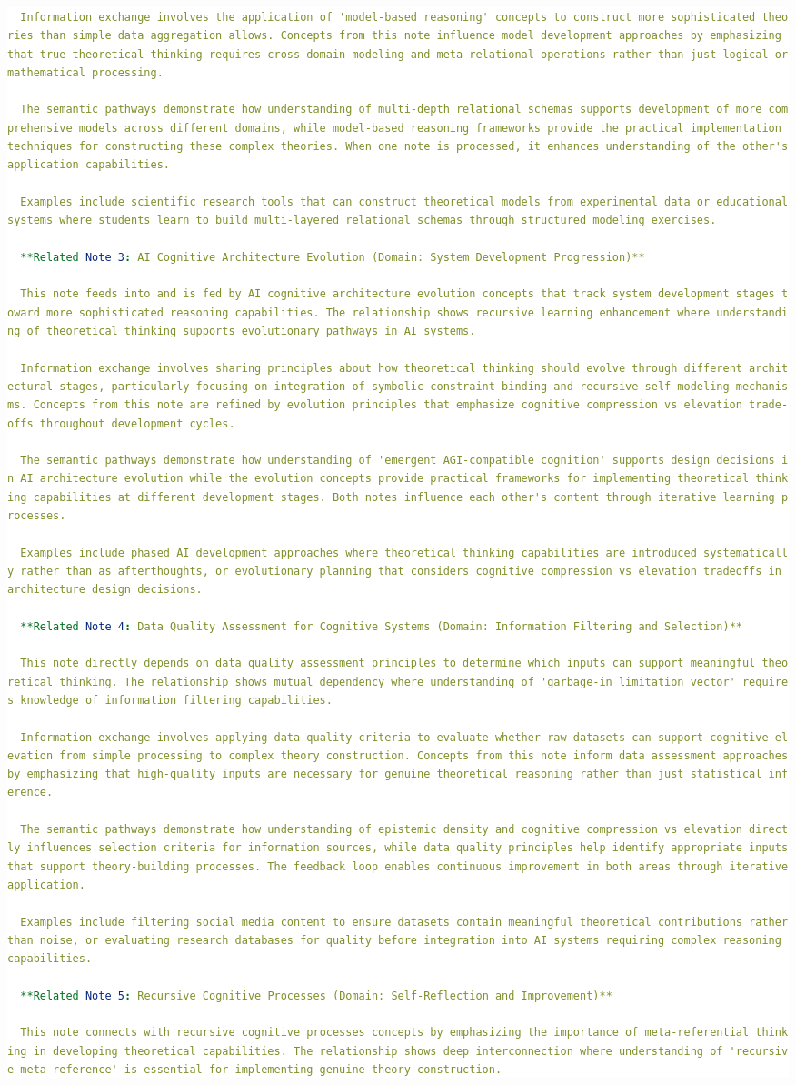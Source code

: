 ```yaml
  Information exchange involves the application of 'model-based reasoning' concepts to construct more sophisticated theories than simple data aggregation allows. Concepts from this note influence model development approaches by emphasizing that true theoretical thinking requires cross-domain modeling and meta-relational operations rather than just logical or mathematical processing.

  The semantic pathways demonstrate how understanding of multi-depth relational schemas supports development of more comprehensive models across different domains, while model-based reasoning frameworks provide the practical implementation techniques for constructing these complex theories. When one note is processed, it enhances understanding of the other's application capabilities.

  Examples include scientific research tools that can construct theoretical models from experimental data or educational systems where students learn to build multi-layered relational schemas through structured modeling exercises.

  **Related Note 3: AI Cognitive Architecture Evolution (Domain: System Development Progression)**

  This note feeds into and is fed by AI cognitive architecture evolution concepts that track system development stages toward more sophisticated reasoning capabilities. The relationship shows recursive learning enhancement where understanding of theoretical thinking supports evolutionary pathways in AI systems.

  Information exchange involves sharing principles about how theoretical thinking should evolve through different architectural stages, particularly focusing on integration of symbolic constraint binding and recursive self-modeling mechanisms. Concepts from this note are refined by evolution principles that emphasize cognitive compression vs elevation trade-offs throughout development cycles.

  The semantic pathways demonstrate how understanding of 'emergent AGI-compatible cognition' supports design decisions in AI architecture evolution while the evolution concepts provide practical frameworks for implementing theoretical thinking capabilities at different development stages. Both notes influence each other's content through iterative learning processes.

  Examples include phased AI development approaches where theoretical thinking capabilities are introduced systematically rather than as afterthoughts, or evolutionary planning that considers cognitive compression vs elevation tradeoffs in architecture design decisions.

  **Related Note 4: Data Quality Assessment for Cognitive Systems (Domain: Information Filtering and Selection)**

  This note directly depends on data quality assessment principles to determine which inputs can support meaningful theoretical thinking. The relationship shows mutual dependency where understanding of 'garbage-in limitation vector' requires knowledge of information filtering capabilities.

  Information exchange involves applying data quality criteria to evaluate whether raw datasets can support cognitive elevation from simple processing to complex theory construction. Concepts from this note inform data assessment approaches by emphasizing that high-quality inputs are necessary for genuine theoretical reasoning rather than just statistical inference.

  The semantic pathways demonstrate how understanding of epistemic density and cognitive compression vs elevation directly influences selection criteria for information sources, while data quality principles help identify appropriate inputs that support theory-building processes. The feedback loop enables continuous improvement in both areas through iterative application.

  Examples include filtering social media content to ensure datasets contain meaningful theoretical contributions rather than noise, or evaluating research databases for quality before integration into AI systems requiring complex reasoning capabilities.

  **Related Note 5: Recursive Cognitive Processes (Domain: Self-Reflection and Improvement)**

  This note connects with recursive cognitive processes concepts by emphasizing the importance of meta-referential thinking in developing theoretical capabilities. The relationship shows deep interconnection where understanding of 'recursive meta-reference' is essential for implementing genuine theory construction.

```